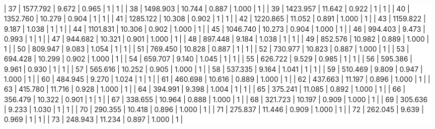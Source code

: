 | 37 | 1577.792 | 9.672 | 0.965 | 1 | 1 |
| 38 | 1498.903 | 10.744 | 0.887 | 1.000 | 1 |
| 39 | 1423.957 | 11.642 | 0.922 | 1 | 1 |
| 40 | 1352.760 | 10.279 | 0.904 | 1 | 1 |
| 41 | 1285.122 | 10.308 | 0.902 | 1 | 1 |
| 42 | 1220.865 | 11.052 | 0.891 | 1.000 | 1 |
| 43 | 1159.822 | 9.187 | 1.038 | 1 | 1 |
| 44 | 1101.831 | 10.306 | 0.902 | 1.000 | 1 |
| 45 | 1046.740 | 10.273 | 0.904 | 1.000 | 1 |
| 46 | 994.403 | 9.473 | 0.993 | 1 | 1 |
| 47 | 944.682 | 10.321 | 0.901 | 1.000 | 1 |
| 48 | 897.448 | 9.184 | 1.038 | 1 | 1 |
| 49 | 852.576 | 10.982 | 0.889 | 1.000 | 1 |
| 50 | 809.947 | 9.083 | 1.054 | 1 | 1 |
| 51 | 769.450 | 10.828 | 0.887 | 1 | 1 |
| 52 | 730.977 | 10.823 | 0.887 | 1.000 | 1 |
| 53 | 694.428 | 10.299 | 0.902 | 1.000 | 1 |
| 54 | 659.707 | 9.140 | 1.045 | 1 | 1 |
| 55 | 626.722 | 9.529 | 0.985 | 1 | 1 |
| 56 | 595.386 | 9.961 | 0.930 | 1 | 1 |
| 57 | 565.616 | 10.252 | 0.905 | 1.000 | 1 |
| 58 | 537.335 | 9.164 | 1.041 | 1 | 1 |
| 59 | 510.469 | 9.809 | 0.947 | 1.000 | 1 |
| 60 | 484.945 | 9.270 | 1.024 | 1 | 1 |
| 61 | 460.698 | 10.616 | 0.889 | 1.000 | 1 |
| 62 | 437.663 | 11.197 | 0.896 | 1.000 | 1 |
| 63 | 415.780 | 11.716 | 0.928 | 1.000 | 1 |
| 64 | 394.991 | 9.398 | 1.004 | 1 | 1 |
| 65 | 375.241 | 11.085 | 0.892 | 1.000 | 1 |
| 66 | 356.479 | 10.322 | 0.901 | 1 | 1 |
| 67 | 338.655 | 10.964 | 0.888 | 1.000 | 1 |
| 68 | 321.723 | 10.197 | 0.909 | 1.000 | 1 |
| 69 | 305.636 | 9.233 | 1.030 | 1 | 1 |
| 70 | 290.355 | 10.418 | 0.896 | 1.000 | 1 |
| 71 | 275.837 | 11.446 | 0.909 | 1.000 | 1 |
| 72 | 262.045 | 9.639 | 0.969 | 1 | 1 |
| 73 | 248.943 | 11.234 | 0.897 | 1.000 | 1 |